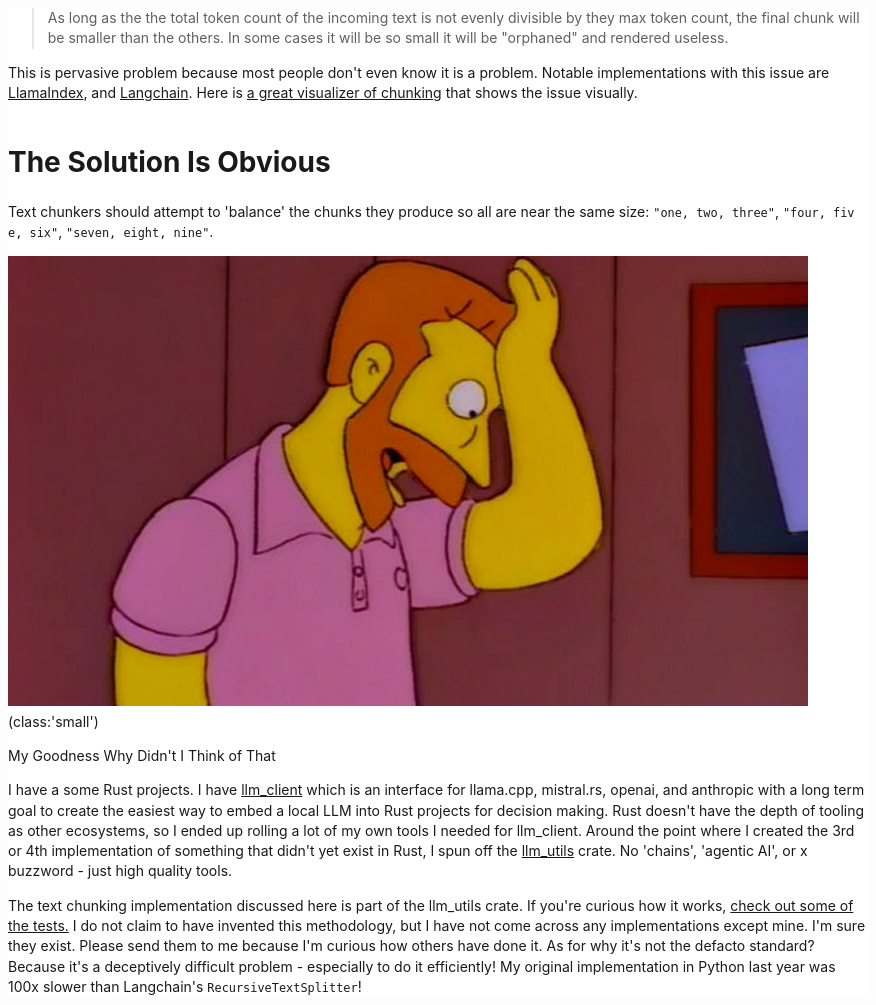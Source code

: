 > As long as the the total token count of the incoming text is not evenly divisible by they max token count, the final chunk will be smaller than the others. In some cases it will be so small it will be "orphaned" and rendered useless.

This is pervasive problem because most people don't even know it is a problem. Notable implementations with this issue are [LlamaIndex](https://github.com/run-llama/llama_index/blob/b17edc7c6800ba8c4f4c86e23ad57f2e3a0c3714/llama-index-core/llama_index/core/node_parser/text/token.py), and [Langchain](https://github.com/langchain-ai/langchain/blob/29aa9d67506ac07b92d37d58c684ce3c6dc290cd/libs/text-splitters/langchain_text_splitters/character.py#L58). Here is [a great visualizer of chunking](https://chunkviz.up.railway.app/) that shows the issue visually.

# The Solution Is Obvious

Text chunkers should attempt to 'balance' the chunks they produce so all are near the same size: `"one, two, three"`, `"four, five, six"`, `"seven, eight, nine"`.

![Why didn't I think of that?](./scorpio.jpg)(class:'small')

<p class="caption">My Goodness Why Didn't I Think of That</p>

I have a some Rust projects. I have [llm_client](https://github.com/ShelbyJenkins/llm_client) which is an interface for llama.cpp, mistral.rs, openai, and anthropic with a long term goal to create the easiest way to embed a local LLM into Rust projects for decision making. Rust doesn't have the depth of tooling as other ecosystems, so I ended up rolling a lot of my own tools I needed for llm_client. Around the point where I created the 3rd or 4th implementation of something that didn't yet exist in Rust, I spun off the [llm_utils](https://github.com/ShelbyJenkins/llm_utils) crate. No 'chains', 'agentic AI', or x buzzword - just high quality tools.

The text chunking implementation discussed here is part of the llm_utils crate. If you're curious how it works, [check out some of the tests.](https://github.com/ShelbyJenkins/llm_utils/blob/main/src/text_utils/chunking/mod.rs) I do not claim to have invented this methodology, but I have not come across any implementations except mine. I'm sure they exist. Please send them to me because I'm curious how others have done it. As for why it's not the defacto standard? Because it's a deceptively difficult problem - especially to do it efficiently! My original implementation in Python last year was 100x slower than Langchain's `RecursiveTextSplitter`!
